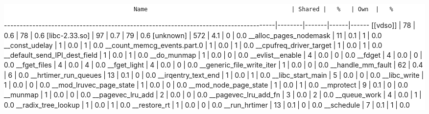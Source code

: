                                          Name                                         | Shared |   %   | Own  |   %
--------------------------------------------------------------------------------------|--------|-------|------|------
[[vdso]]                                                                              |     78 |   0.6 |   78 |   0.6
[libc-2.33.so]                                                                        |     97 |   0.7 |   79 |   0.6
[unknown]                                                                             |    572 |   4.1 |    0 |   0.0
__alloc_pages_nodemask                                                                |     11 |   0.1 |    1 |   0.0
__const_udelay                                                                        |      1 |   0.0 |    1 |   0.0
__count_memcg_events.part.0                                                           |      1 |   0.0 |    1 |   0.0
__cpufreq_driver_target                                                               |      1 |   0.0 |    1 |   0.0
__default_send_IPI_dest_field                                                         |      1 |   0.0 |    1 |   0.0
__do_munmap                                                                           |      1 |   0.0 |    0 |   0.0
__evlist__enable                                                                      |      4 |   0.0 |    0 |   0.0
__fdget                                                                               |      4 |   0.0 |    0 |   0.0
__fget_files                                                                          |      4 |   0.0 |    4 |   0.0
__fget_light                                                                          |      4 |   0.0 |    0 |   0.0
__generic_file_write_iter                                                             |      1 |   0.0 |    0 |   0.0
__handle_mm_fault                                                                     |     62 |   0.4 |    6 |   0.0
__hrtimer_run_queues                                                                  |     13 |   0.1 |    0 |   0.0
__irqentry_text_end                                                                   |      1 |   0.0 |    1 |   0.0
__libc_start_main                                                                     |      5 |   0.0 |    0 |   0.0
__libc_write                                                                          |      1 |   0.0 |    0 |   0.0
__mod_lruvec_page_state                                                               |      1 |   0.0 |    0 |   0.0
__mod_node_page_state                                                                 |      1 |   0.0 |    1 |   0.0
__mprotect                                                                            |      9 |   0.1 |    0 |   0.0
__munmap                                                                              |      1 |   0.0 |    0 |   0.0
__pagevec_lru_add                                                                     |      2 |   0.0 |    0 |   0.0
__pagevec_lru_add_fn                                                                  |      3 |   0.0 |    2 |   0.0
__queue_work                                                                          |      4 |   0.0 |    1 |   0.0
__radix_tree_lookup                                                                   |      1 |   0.0 |    1 |   0.0
__restore_rt                                                                          |      1 |   0.0 |    0 |   0.0
__run_hrtimer                                                                         |     13 |   0.1 |    0 |   0.0
__schedule                                                                            |      7 |   0.1 |    1 |   0.0
